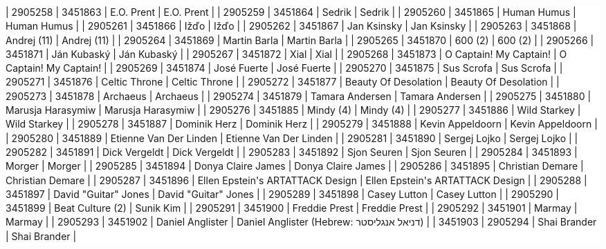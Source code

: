 | 2905258 | 3451863 | E.O. Prent | E.O. Prent |
| 2905259 | 3451864 | Sedrik | Sedrik |
| 2905260 | 3451865 | Human Humus | Human Humus |
| 2905261 | 3451866 | Ižďo | Ižďo |
| 2905262 | 3451867 | Jan Ksinsky | Jan Ksinsky |
| 2905263 | 3451868 | Andrej (11) | Andrej (11) |
| 2905264 | 3451869 | Martin Barla | Martin Barla |
| 2905265 | 3451870 | 600 (2) | 600 (2) |
| 2905266 | 3451871 | Ján Kubaský | Ján Kubaský |
| 2905267 | 3451872 | Xial | Xial |
| 2905268 | 3451873 | O Captain! My Captain! | O Captain! My Captain! |
| 2905269 | 3451874 | José Fuerte | José Fuerte |
| 2905270 | 3451875 | Sus Scrofa | Sus Scrofa |
| 2905271 | 3451876 | Celtic Throne | Celtic Throne |
| 2905272 | 3451877 | Beauty Of Desolation | Beauty Of Desolation |
| 2905273 | 3451878 | Archaeus | Archaeus |
| 2905274 | 3451879 | Tamara Andersen | Tamara Andersen |
| 2905275 | 3451880 | Marusja Harasymiw | Marusja Harasymiw |
| 2905276 | 3451885 | Mindy (4) | Mindy (4) |
| 2905277 | 3451886 | Wild Starkey | Wild Starkey |
| 2905278 | 3451887 | Dominik Herz | Dominik Herz |
| 2905279 | 3451888 | Kevin Appeldoorn | Kevin Appeldoorn |
| 2905280 | 3451889 | Etienne Van Der Linden | Etienne Van Der Linden |
| 2905281 | 3451890 | Sergej Lojko | Sergej Lojko |
| 2905282 | 3451891 | Dick Vergeldt | Dick Vergeldt |
| 2905283 | 3451892 | Sjon Seuren | Sjon Seuren |
| 2905284 | 3451893 | Morger | Morger |
| 2905285 | 3451894 | Donya Claire James | Donya Claire James |
| 2905286 | 3451895 | Christian Demare | Christian Demare |
| 2905287 | 3451896 | Ellen Epstein's ARTATTACK Design | Ellen Epstein's ARTATTACK Design |
| 2905288 | 3451897 | David "Guitar" Jones | David "Guitar" Jones |
| 2905289 | 3451898 | Casey Lutton | Casey Lutton |
| 2905290 | 3451899 | Beat Culture (2) | Sunik Kim |
| 2905291 | 3451900 | Freddie Prest | Freddie Prest |
| 2905292 | 3451901 | Marmay | Marmay |
| 2905293 | 3451902 | Daniel Anglister | Daniel Anglister (Hebrew: דניאל אנגליסטר) |
| 2905294 | 3451903 | Shai Brander | Shai Brander |